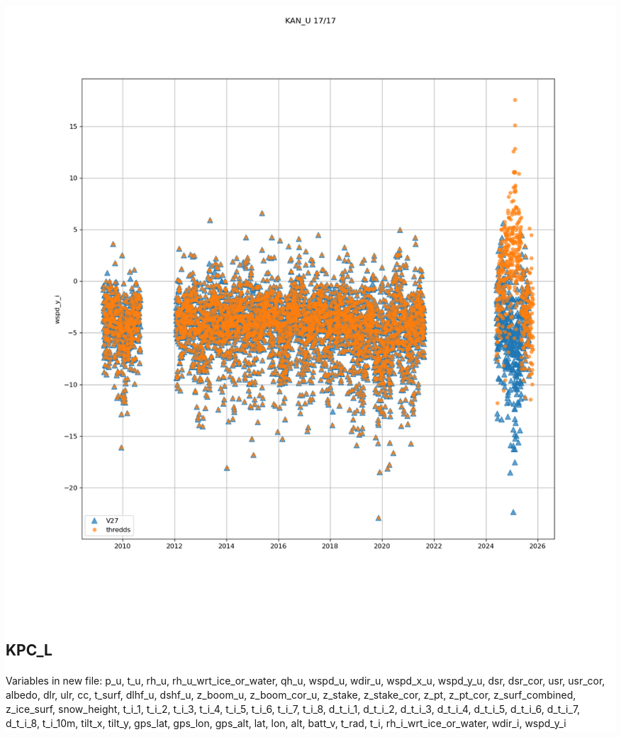 ![KAN_U](../figures/V27_versus_thredds_day/KAN_U_16.png)
 
## <a id='s1-13' />KPC_L
Variables in new file:
p_u, t_u, rh_u, rh_u_wrt_ice_or_water, qh_u, wspd_u, wdir_u, wspd_x_u, wspd_y_u, dsr, dsr_cor, usr, usr_cor, albedo, dlr, ulr, cc, t_surf, dlhf_u, dshf_u, z_boom_u, z_boom_cor_u, z_stake, z_stake_cor, z_pt, z_pt_cor, z_surf_combined, z_ice_surf, snow_height, t_i_1, t_i_2, t_i_3, t_i_4, t_i_5, t_i_6, t_i_7, t_i_8, d_t_i_1, d_t_i_2, d_t_i_3, d_t_i_4, d_t_i_5, d_t_i_6, d_t_i_7, d_t_i_8, t_i_10m, tilt_x, tilt_y, gps_lat, gps_lon, gps_alt, lat, lon, alt, batt_v, t_rad, t_i, rh_i_wrt_ice_or_water, wdir_i, wspd_y_i
